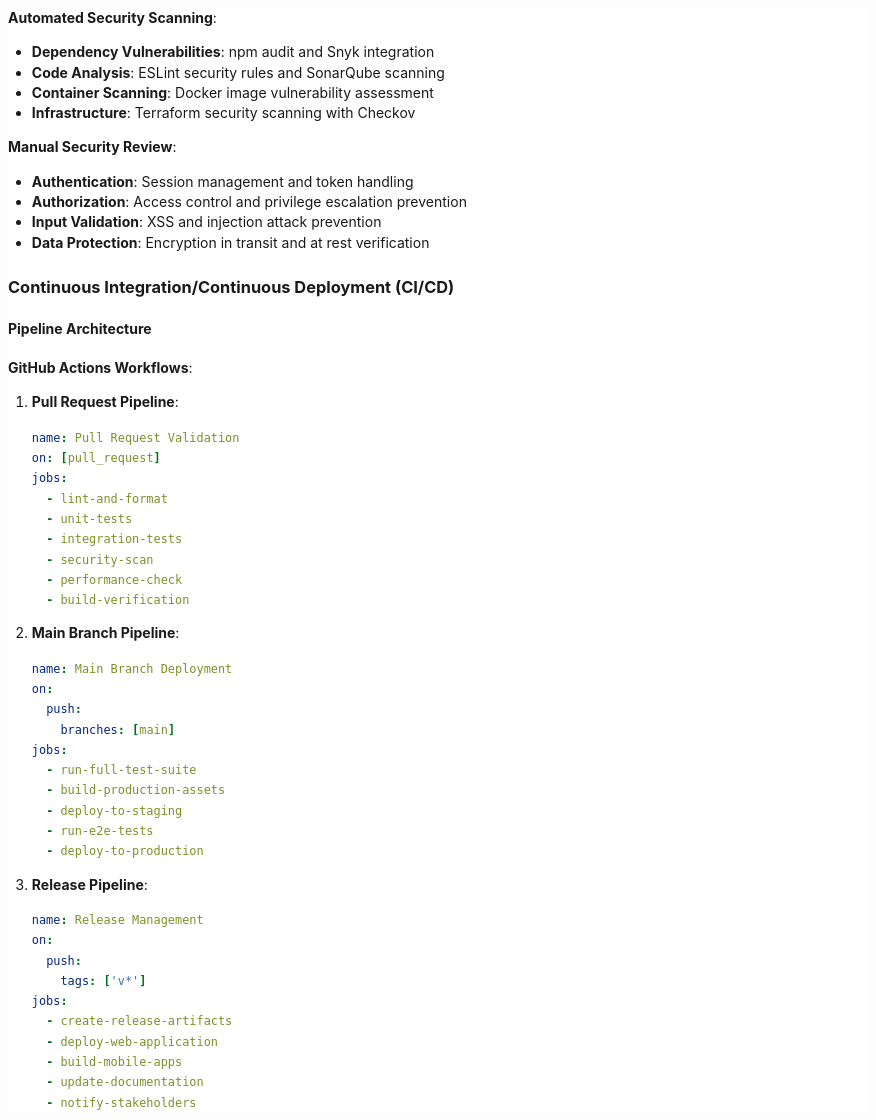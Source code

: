 **Automated Security Scanning**:
- **Dependency Vulnerabilities**: npm audit and Snyk integration
- **Code Analysis**: ESLint security rules and SonarQube scanning
- **Container Scanning**: Docker image vulnerability assessment
- **Infrastructure**: Terraform security scanning with Checkov

**Manual Security Review**:
- **Authentication**: Session management and token handling
- **Authorization**: Access control and privilege escalation prevention
- **Input Validation**: XSS and injection attack prevention
- **Data Protection**: Encryption in transit and at rest verification

### Continuous Integration/Continuous Deployment (CI/CD)

#### **Pipeline Architecture**

**GitHub Actions Workflows**:

1. **Pull Request Pipeline**:
   ```yaml
   name: Pull Request Validation
   on: [pull_request]
   jobs:
     - lint-and-format
     - unit-tests
     - integration-tests
     - security-scan
     - performance-check
     - build-verification
   ```

2. **Main Branch Pipeline**:
   ```yaml
   name: Main Branch Deployment
   on: 
     push:
       branches: [main]
   jobs:
     - run-full-test-suite
     - build-production-assets
     - deploy-to-staging
     - run-e2e-tests
     - deploy-to-production
   ```

3. **Release Pipeline**:
   ```yaml
   name: Release Management
   on:
     push:
       tags: ['v*']
   jobs:
     - create-release-artifacts
     - deploy-web-application
     - build-mobile-apps
     - update-documentation
     - notify-stakeholders
   ```

